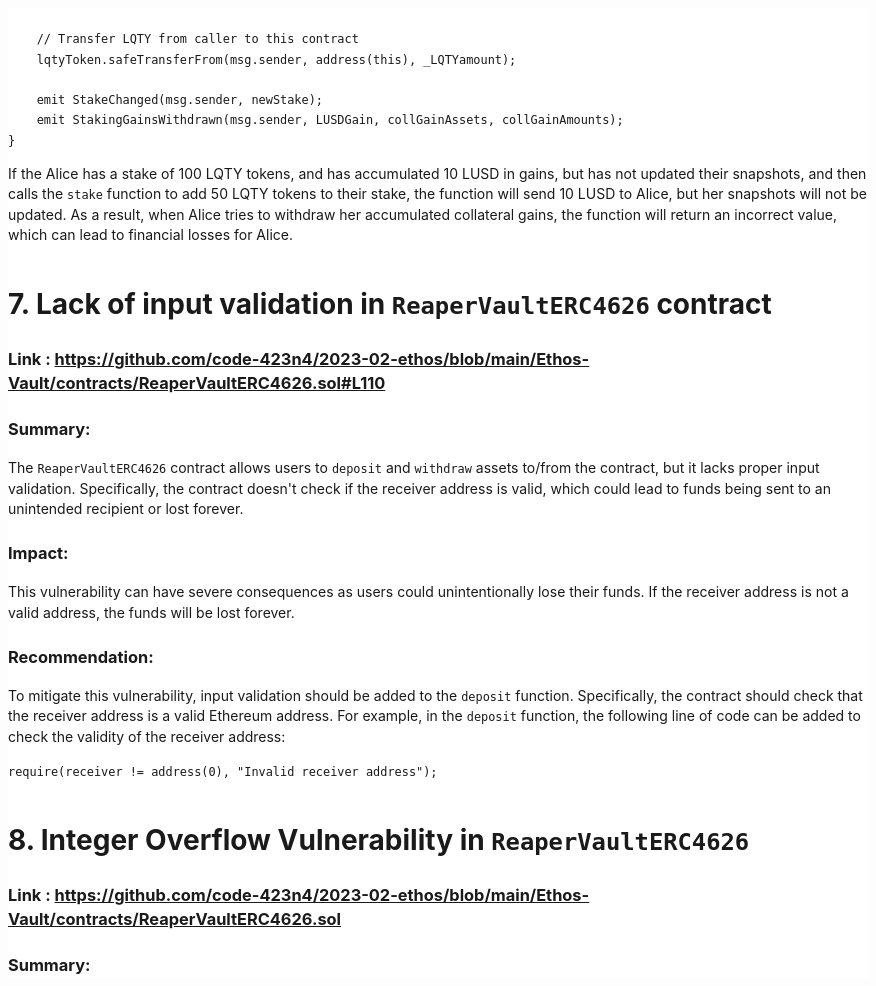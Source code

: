 ```

    // Transfer LQTY from caller to this contract
    lqtyToken.safeTransferFrom(msg.sender, address(this), _LQTYamount);

    emit StakeChanged(msg.sender, newStake);
    emit StakingGainsWithdrawn(msg.sender, LUSDGain, collGainAssets, collGainAmounts);
}
```

If the Alice has a stake of 100 LQTY tokens, and has accumulated 10 LUSD in gains, but has not updated their snapshots, and then calls the `stake` function to add 50 LQTY tokens to their stake, the function will send 10 LUSD to Alice, but her snapshots will not be updated. As a result, when Alice tries to withdraw her accumulated collateral gains, the function will return an incorrect value, which can lead to financial losses for Alice.

# 7. Lack of input validation in `ReaperVaultERC4626` contract

### Link : https://github.com/code-423n4/2023-02-ethos/blob/main/Ethos-Vault/contracts/ReaperVaultERC4626.sol#L110

### Summary: 

The `ReaperVaultERC4626` contract allows users to `deposit` and `withdraw` assets to/from the contract, but it lacks proper input validation. Specifically, the contract doesn't check if the receiver address is valid, which could lead to funds being sent to an unintended recipient or lost forever. 

### Impact: 

This vulnerability can have severe consequences as users could unintentionally lose their funds. If the receiver address is not a valid address, the funds will be lost forever. 

### Recommendation: 

To mitigate this vulnerability, input validation should be added to the `deposit` function. Specifically, the contract should check that the receiver address is a valid Ethereum address.
For example, in the `deposit` function, the following line of code can be added to check the validity of the receiver address:

```
require(receiver != address(0), "Invalid receiver address");
```

# 8. Integer Overflow Vulnerability in `ReaperVaultERC4626`

### Link : https://github.com/code-423n4/2023-02-ethos/blob/main/Ethos-Vault/contracts/ReaperVaultERC4626.sol

### Summary: 
